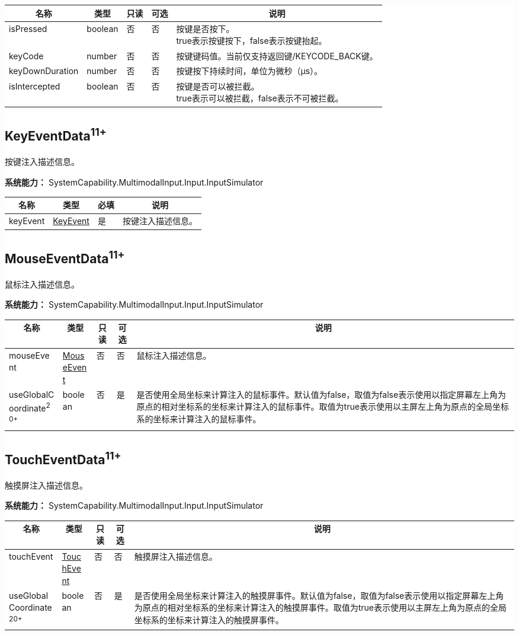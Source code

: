 | 名称        | 类型   | 只读   | 可选   | 说明      |
| --------- | ------ | ---- | ---- | ------- |
| isPressed       | boolean | 否    |  否 | 按键是否按下。<br>true表示按键按下，false表示按键抬起。   |
| keyCode         | number  | 否    |  否 | 按键键码值。当前仅支持返回键/KEYCODE_BACK键。 | // 误报
| keyDownDuration | number  | 否    |  否 | 按键按下持续时间，单位为微秒（μs）。           |
| isIntercepted   | boolean | 否    |  否 | 按键是否可以被拦截。<br>true表示可以被拦截，false表示不可被拦截。 |

## KeyEventData<sup>11+</sup>

按键注入描述信息。

**系统能力：** SystemCapability.MultimodalInput.Input.InputSimulator

| 名称        | 类型   | 必填   | 说明      |
| --------- | ------ | ---- |  ------- |
| keyEvent | [KeyEvent](#keyevent) | 是    | 按键注入描述信息。   |

## MouseEventData<sup>11+</sup>

鼠标注入描述信息。

**系统能力：** SystemCapability.MultimodalInput.Input.InputSimulator

| 名称        | 类型   | 只读   | 可选   | 说明      |
| --------- | ------ | ---- | ---- | ------- |
| mouseEvent | [MouseEvent](js-apis-mouseevent.md#mouseevent) | 否    |  否 | 鼠标注入描述信息。   |
| useGlobalCoordinate<sup>20+</sup> | boolean | 否    |  是 | 是否使用全局坐标来计算注入的鼠标事件。默认值为false，取值为false表示使用以指定屏幕左上角为原点的相对坐标系的坐标来计算注入的鼠标事件。取值为true表示使用以主屏左上角为原点的全局坐标系的坐标来计算注入的鼠标事件。  |

## TouchEventData<sup>11+</sup>

触摸屏注入描述信息。

**系统能力：** SystemCapability.MultimodalInput.Input.InputSimulator

| 名称        | 类型   | 只读   | 可选   | 说明      |
| --------- | ------ | ---- | ---- | ------- |
| touchEvent | [TouchEvent](js-apis-touchevent.md#touchevent) | 否    |  否 | 触摸屏注入描述信息。   |
| useGlobalCoordinate<sup>20+</sup> | boolean | 否    |  是 | 是否使用全局坐标来计算注入的触摸屏事件。默认值为false，取值为false表示使用以指定屏幕左上角为原点的相对坐标系的坐标来计算注入的触摸屏事件。取值为true表示使用以主屏左上角为原点的全局坐标系的坐标来计算注入的触摸屏事件。   |